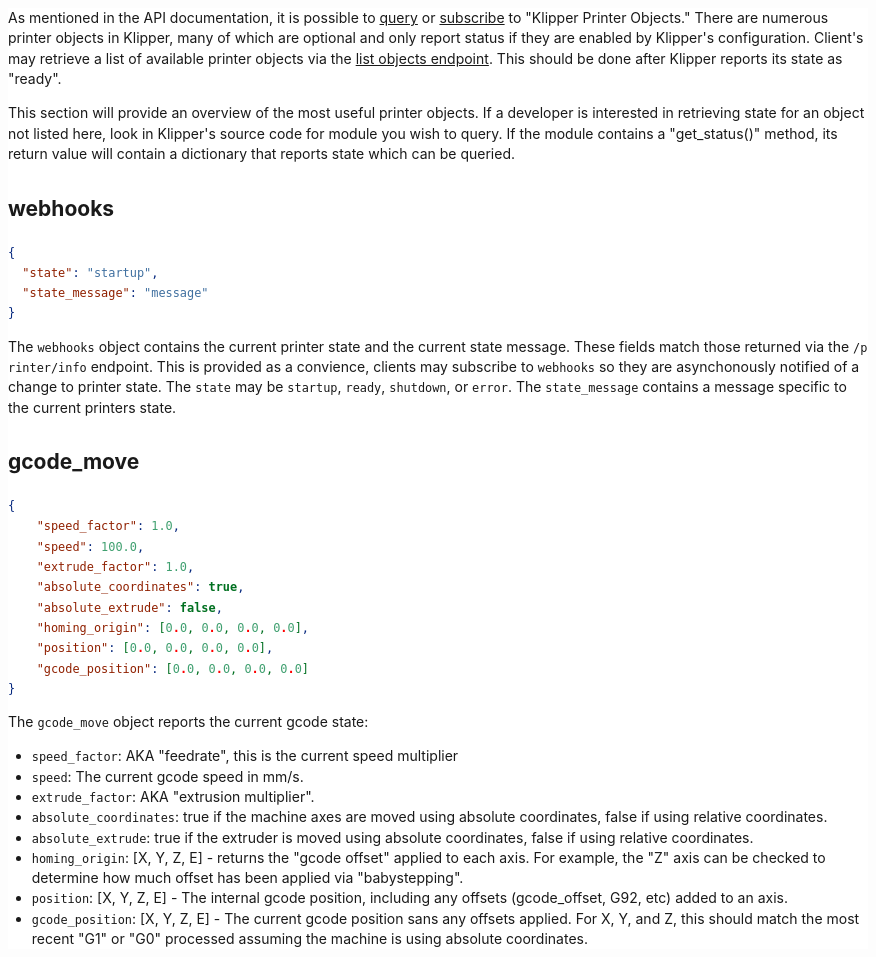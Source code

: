 #
As mentioned in the API documentation, it is possible to
[query](web_api.md#query-printer-object-status) or
[subscribe](web_api.md#subscribe-to-printer-object-status)
to "Klipper Printer Objects."  There are numerous printer objects in
Klipper, many of which are optional and only report status if they are
enabled by Klipper's configuration.  Client's may retrieve a list of
available printer objects via the
[list objects endpoint](web_api.md#list-available-printer-objects).  This
should be done after Klipper reports its state as "ready".

This section will provide an overview of the most useful printer objects.
If a developer is interested in retrieving state for an object not listed here,
look in Klipper's source code for module you wish to query.  If the module
contains a "get_status()" method, its return value will contain a dictionary
that reports state which can be queried.

## webhooks
```json
{
  "state": "startup",
  "state_message": "message"
}
```
The `webhooks` object contains the current printer state and the current
state message.  These fields match those returned via the `/printer/info`
endpoint.  This is provided as a convience, clients may subscribe to `webhooks`
so they are asynchonously notified of a change to printer state.  The `state`
may be `startup`, `ready`, `shutdown`, or `error`.  The `state_message`
contains a message specific to the current printers state.

## gcode_move
```json
{
    "speed_factor": 1.0,
    "speed": 100.0,
    "extrude_factor": 1.0,
    "absolute_coordinates": true,
    "absolute_extrude": false,
    "homing_origin": [0.0, 0.0, 0.0, 0.0],
    "position": [0.0, 0.0, 0.0, 0.0],
    "gcode_position": [0.0, 0.0, 0.0, 0.0]
}
```
The `gcode_move` object reports the current gcode state:

- `speed_factor`: AKA "feedrate", this is the current speed multiplier
- `speed`: The current gcode speed in mm/s.
- `extrude_factor`: AKA "extrusion multiplier".
- `absolute_coordinates`: true if the machine axes are moved using
  absolute coordinates, false if using relative coordinates.
- `absolute_extrude`: true if the extruder is moved using absolute
  coordinates, false if using relative coordinates.
- `homing_origin`: [X, Y, Z, E] - returns the "gcode offset" applied to
  each axis.  For example, the "Z" axis can be checked to determine how
  much offset has been applied via "babystepping".
- `position`: [X, Y, Z, E] - The internal gcode position, including
   any offsets (gcode_offset, G92, etc) added to an axis.
- `gcode_position`: [X, Y, Z, E] - The current gcode position
  sans any offsets applied.  For X, Y, and Z, this should match
  the most recent "G1" or "G0" processed assuming the machine is
  using absolute coordinates.
